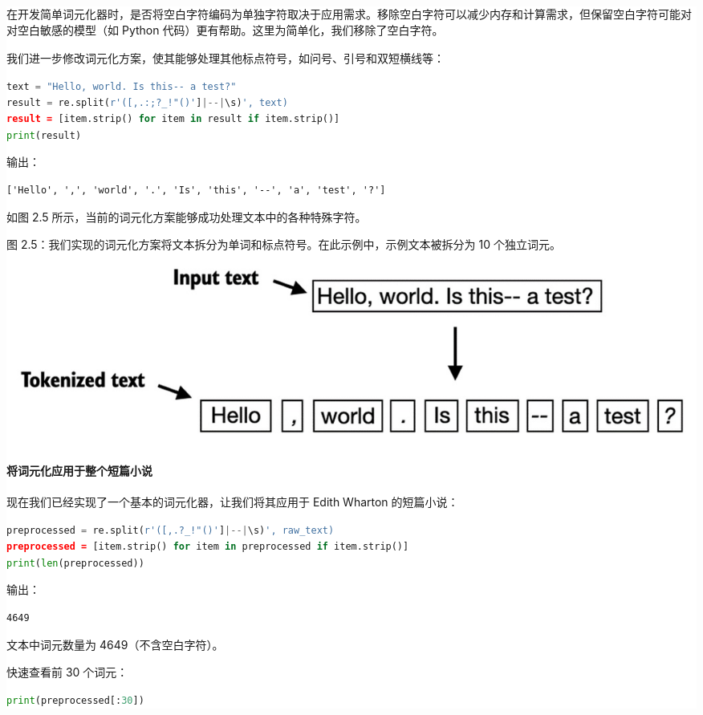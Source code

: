 在开发简单词元化器时，是否将空白字符编码为单独字符取决于应用需求。移除空白字符可以减少内存和计算需求，但保留空白字符可能对对空白敏感的模型（如 Python 代码）更有帮助。这里为简单化，我们移除了空白字符。

我们进一步修改词元化方案，使其能够处理其他标点符号，如问号、引号和双短横线等：

```python
text = "Hello, world. Is this-- a test?"
result = re.split(r'([,.:;?_!"()']|--|\s)', text)
result = [item.strip() for item in result if item.strip()]
print(result)
```

输出：

```plaintext
['Hello', ',', 'world', '.', 'Is', 'this', '--', 'a', 'test', '?']
```

如图 2.5 所示，当前的词元化方案能够成功处理文本中的各种特殊字符。

图 2.5：我们实现的词元化方案将文本拆分为单词和标点符号。在此示例中，示例文本被拆分为 10 个独立词元。
![alt text](images/image-12.png)

#### 将词元化应用于整个短篇小说

现在我们已经实现了一个基本的词元化器，让我们将其应用于 Edith Wharton 的短篇小说：

```python
preprocessed = re.split(r'([,.?_!"()']|--|\s)', raw_text)
preprocessed = [item.strip() for item in preprocessed if item.strip()]
print(len(preprocessed))
```

输出：

```plaintext
4649
```

文本中词元数量为 4649（不含空白字符）。

快速查看前 30 个词元：

```python
print(preprocessed[:30])
```
